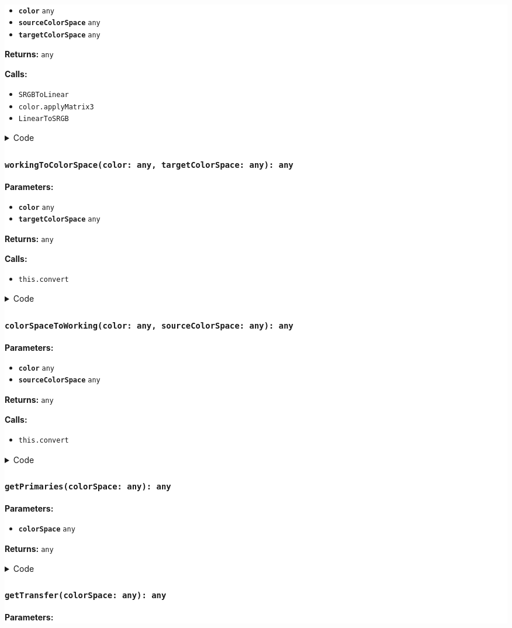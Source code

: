 - **`color`** `any`
- **`sourceColorSpace`** `any`
- **`targetColorSpace`** `any`

**Returns:** `any`

**Calls:**

- `SRGBToLinear`
- `color.applyMatrix3`
- `LinearToSRGB`

<details><summary>Code</summary></details>

### `workingToColorSpace(color: any, targetColorSpace: any): any`

**Parameters:**

- **`color`** `any`
- **`targetColorSpace`** `any`

**Returns:** `any`

**Calls:**

- `this.convert`

<details><summary>Code</summary></details>

### `colorSpaceToWorking(color: any, sourceColorSpace: any): any`

**Parameters:**

- **`color`** `any`
- **`sourceColorSpace`** `any`

**Returns:** `any`

**Calls:**

- `this.convert`

<details><summary>Code</summary></details>

### `getPrimaries(colorSpace: any): any`

**Parameters:**

- **`colorSpace`** `any`

**Returns:** `any`

<details><summary>Code</summary></details>

### `getTransfer(colorSpace: any): any`

**Parameters:**
